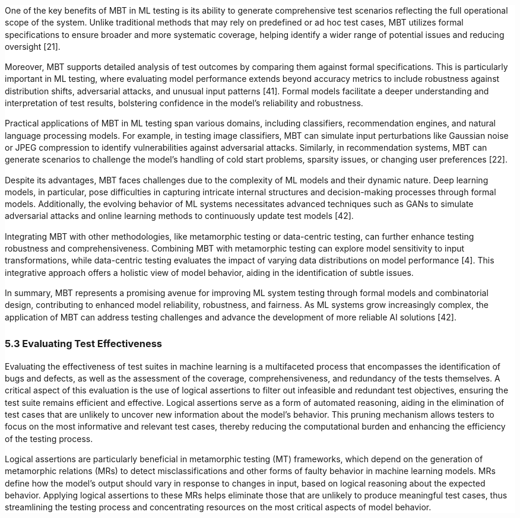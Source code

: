 One of the key benefits of MBT in ML testing is its ability to generate comprehensive test scenarios reflecting the full operational scope of the system. Unlike traditional methods that may rely on predefined or ad hoc test cases, MBT utilizes formal specifications to ensure broader and more systematic coverage, helping identify a wider range of potential issues and reducing oversight [21].

Moreover, MBT supports detailed analysis of test outcomes by comparing them against formal specifications. This is particularly important in ML testing, where evaluating model performance extends beyond accuracy metrics to include robustness against distribution shifts, adversarial attacks, and unusual input patterns [41]. Formal models facilitate a deeper understanding and interpretation of test results, bolstering confidence in the model’s reliability and robustness.

Practical applications of MBT in ML testing span various domains, including classifiers, recommendation engines, and natural language processing models. For example, in testing image classifiers, MBT can simulate input perturbations like Gaussian noise or JPEG compression to identify vulnerabilities against adversarial attacks. Similarly, in recommendation systems, MBT can generate scenarios to challenge the model’s handling of cold start problems, sparsity issues, or changing user preferences [22].

Despite its advantages, MBT faces challenges due to the complexity of ML models and their dynamic nature. Deep learning models, in particular, pose difficulties in capturing intricate internal structures and decision-making processes through formal models. Additionally, the evolving behavior of ML systems necessitates advanced techniques such as GANs to simulate adversarial attacks and online learning methods to continuously update test models [42].

Integrating MBT with other methodologies, like metamorphic testing or data-centric testing, can further enhance testing robustness and comprehensiveness. Combining MBT with metamorphic testing can explore model sensitivity to input transformations, while data-centric testing evaluates the impact of varying data distributions on model performance [4]. This integrative approach offers a holistic view of model behavior, aiding in the identification of subtle issues.

In summary, MBT represents a promising avenue for improving ML system testing through formal models and combinatorial design, contributing to enhanced model reliability, robustness, and fairness. As ML systems grow increasingly complex, the application of MBT can address testing challenges and advance the development of more reliable AI solutions [42].

### 5.3 Evaluating Test Effectiveness

Evaluating the effectiveness of test suites in machine learning is a multifaceted process that encompasses the identification of bugs and defects, as well as the assessment of the coverage, comprehensiveness, and redundancy of the tests themselves. A critical aspect of this evaluation is the use of logical assertions to filter out infeasible and redundant test objectives, ensuring the test suite remains efficient and effective. Logical assertions serve as a form of automated reasoning, aiding in the elimination of test cases that are unlikely to uncover new information about the model’s behavior. This pruning mechanism allows testers to focus on the most informative and relevant test cases, thereby reducing the computational burden and enhancing the efficiency of the testing process.

Logical assertions are particularly beneficial in metamorphic testing (MT) frameworks, which depend on the generation of metamorphic relations (MRs) to detect misclassifications and other forms of faulty behavior in machine learning models. MRs define how the model’s output should vary in response to changes in input, based on logical reasoning about the expected behavior. Applying logical assertions to these MRs helps eliminate those that are unlikely to produce meaningful test cases, thus streamlining the testing process and concentrating resources on the most critical aspects of model behavior.
